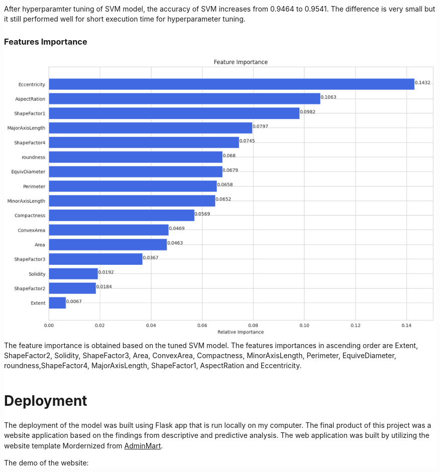 After hyperparamter tuning of SVM model, the accuracy of SVM increases from 0.9464 to 0.9541. The difference is very small but it still performed well for short execution time for hyperparameter tuning.

### Features Importance

![](https://github.com/dimashidayat99/Dry_Bean_Classification/blob/main/result/feature_importance.png)
The feature importance is obtained based on the tuned SVM model. The features importances in ascending order are Extent, ShapeFactor2, Solidity, ShapeFactor3, Area, ConvexArea, Compactness, MinorAxisLength, Perimeter, EquiveDiameter, roundness,ShapeFactor4, MajorAxisLength, ShapeFactor1, AspectRation and Eccentricity.

# Deployment

The deployment of the model was built using Flask app that is run locally on my computer. The final product of this project was a website application based on the findings from descriptive and predictive analysis. The web application was built by utilizing the website template Mordernized from [AdminMart](https://adminmart.com/product/modernize-free-bootstrap-5-admin-template/). 

The demo of the website:

<video src='https://github.com/dimashidayat99/Dry_Bean_Classification/blob/main/result/Demo.mp4' width=180/>
</video>
    